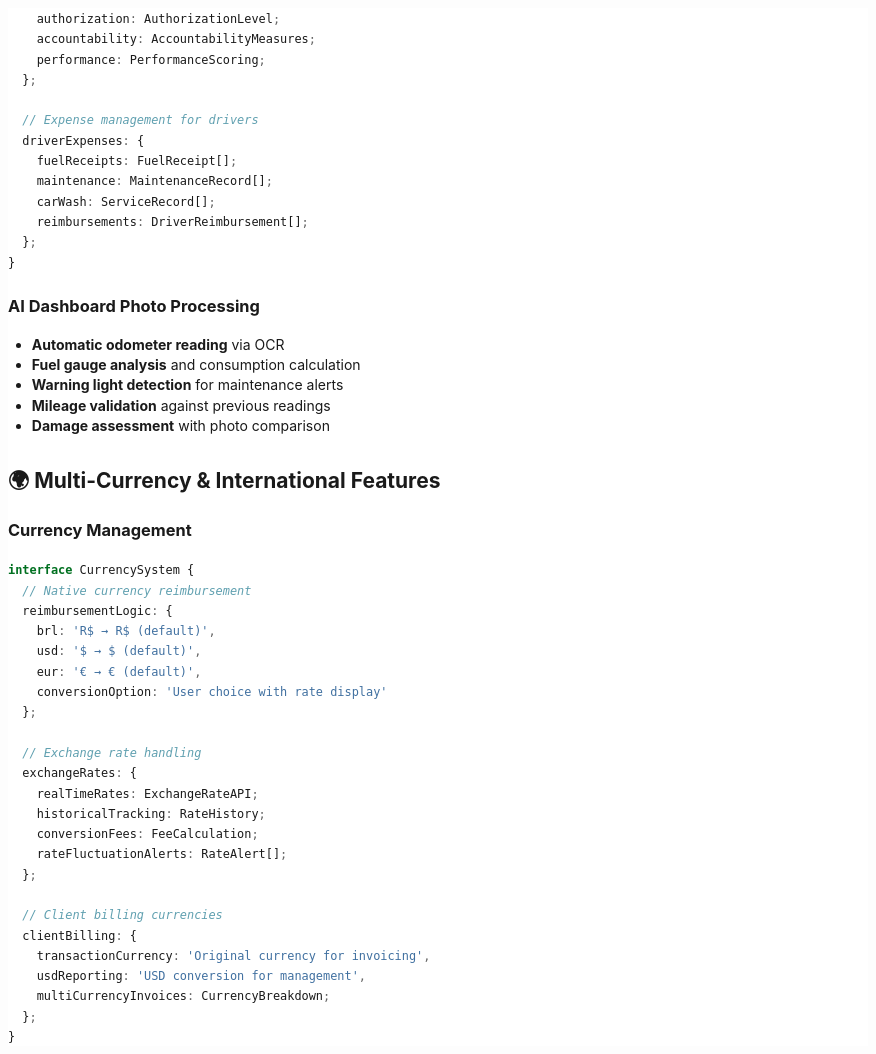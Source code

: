 ```typescript
    authorization: AuthorizationLevel;
    accountability: AccountabilityMeasures;
    performance: PerformanceScoring;
  };
  
  // Expense management for drivers
  driverExpenses: {
    fuelReceipts: FuelReceipt[];
    maintenance: MaintenanceRecord[];
    carWash: ServiceRecord[];
    reimbursements: DriverReimbursement[];
  };
}
```

### AI Dashboard Photo Processing
- **Automatic odometer reading** via OCR
- **Fuel gauge analysis** and consumption calculation
- **Warning light detection** for maintenance alerts
- **Mileage validation** against previous readings
- **Damage assessment** with photo comparison

## 🌍 Multi-Currency & International Features

### Currency Management
```typescript
interface CurrencySystem {
  // Native currency reimbursement
  reimbursementLogic: {
    brl: 'R$ → R$ (default)',
    usd: '$ → $ (default)',
    eur: '€ → € (default)',
    conversionOption: 'User choice with rate display'
  };
  
  // Exchange rate handling
  exchangeRates: {
    realTimeRates: ExchangeRateAPI;
    historicalTracking: RateHistory;
    conversionFees: FeeCalculation;
    rateFluctuationAlerts: RateAlert[];
  };
  
  // Client billing currencies
  clientBilling: {
    transactionCurrency: 'Original currency for invoicing',
    usdReporting: 'USD conversion for management',
    multiCurrencyInvoices: CurrencyBreakdown;
  };
}
```
